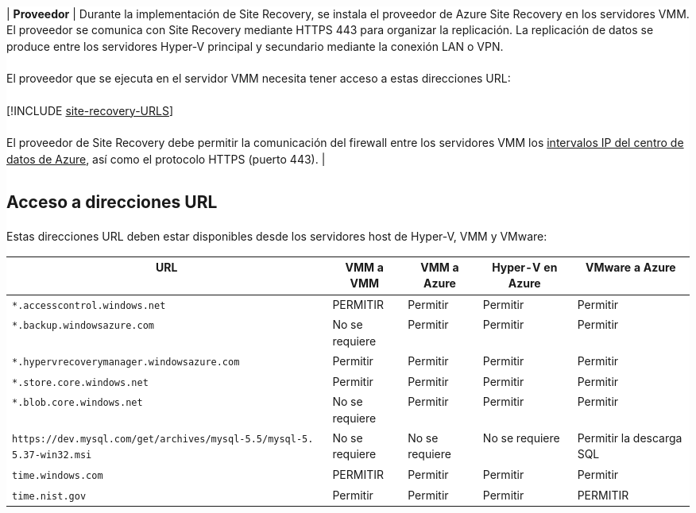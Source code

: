 | **Proveedor** | Durante la implementación de Site Recovery, se instala el proveedor de Azure Site Recovery en los servidores VMM. El proveedor se comunica con Site Recovery mediante HTTPS 443 para organizar la replicación. La replicación de datos se produce entre los servidores Hyper-V principal y secundario mediante la conexión LAN o VPN.<br/><br/> El proveedor que se ejecuta en el servidor VMM necesita tener acceso a estas direcciones URL:<br/><br/>[!INCLUDE [site-recovery-URLS](../../includes/site-recovery-URLS.md)] <br/><br/>El proveedor de Site Recovery debe permitir la comunicación del firewall entre los servidores VMM los [intervalos IP del centro de datos de Azure](https://www.microsoft.com/download/confirmation.aspx?id=41653), así como el protocolo HTTPS (puerto 443). |


## <a name="url-access"></a>Acceso a direcciones URL
Estas direcciones URL deben estar disponibles desde los servidores host de Hyper-V, VMM y VMware:

|**URL** | **VMM a VMM** | **VMM a Azure** | **Hyper-V en Azure** | **VMware a Azure** |
|--- | --- | --- | --- | --- |
|``*.accesscontrol.windows.net`` | PERMITIR | Permitir | Permitir | Permitir |
|``*.backup.windowsazure.com`` | No se requiere | Permitir | Permitir | Permitir |
|``*.hypervrecoverymanager.windowsazure.com`` | Permitir | Permitir | Permitir | Permitir |
|``*.store.core.windows.net`` | Permitir | Permitir | Permitir | Permitir |
|``*.blob.core.windows.net`` | No se requiere | Permitir | Permitir | Permitir |
|``https://dev.mysql.com/get/archives/mysql-5.5/mysql-5.5.37-win32.msi`` | No se requiere | No se requiere | No se requiere | Permitir la descarga SQL |
|``time.windows.com`` | PERMITIR | Permitir | Permitir | Permitir|
|``time.nist.gov`` | Permitir | Permitir | Permitir | PERMITIR |

